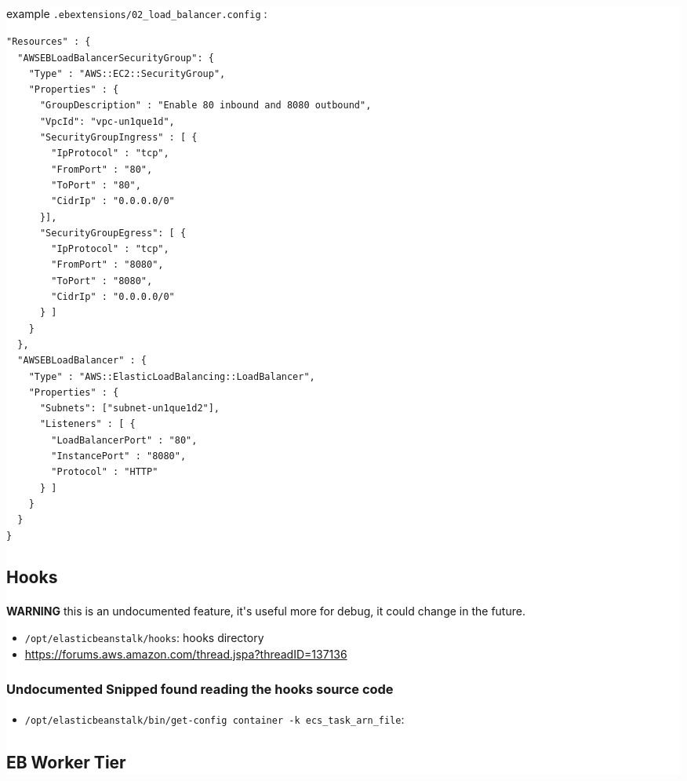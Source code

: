 example `.ebextensions/02_load_balancer.config` :


~~~
"Resources" : {
  "AWSEBLoadBalancerSecurityGroup": {
    "Type" : "AWS::EC2::SecurityGroup",
    "Properties" : {
      "GroupDescription" : "Enable 80 inbound and 8080 outbound",
      "VpcId": "vpc-un1que1d",
      "SecurityGroupIngress" : [ {
        "IpProtocol" : "tcp",
        "FromPort" : "80",
        "ToPort" : "80",
        "CidrIp" : "0.0.0.0/0"
      }],
      "SecurityGroupEgress": [ {
        "IpProtocol" : "tcp",
        "FromPort" : "8080",
        "ToPort" : "8080",
        "CidrIp" : "0.0.0.0/0"
      } ]
    }
  },
  "AWSEBLoadBalancer" : {
    "Type" : "AWS::ElasticLoadBalancing::LoadBalancer",
    "Properties" : {
      "Subnets": ["subnet-un1que1d2"],
      "Listeners" : [ {
        "LoadBalancerPort" : "80",
        "InstancePort" : "8080",
        "Protocol" : "HTTP"
      } ]
    }
  }
}
~~~

## Hooks

**WARNING** this is an undocumented feature, it's useful more for debug, it could change in the future.

* `/opt/elasticbeanstalk/hooks`: hooks directory
* https://forums.aws.amazon.com/thread.jspa?threadID=137136

### Undocumented Snipped found reading the hooks source code

* `/opt/elasticbeanstalk/bin/get-config container -k ecs_task_arn_file`: 

## EB Worker Tier
